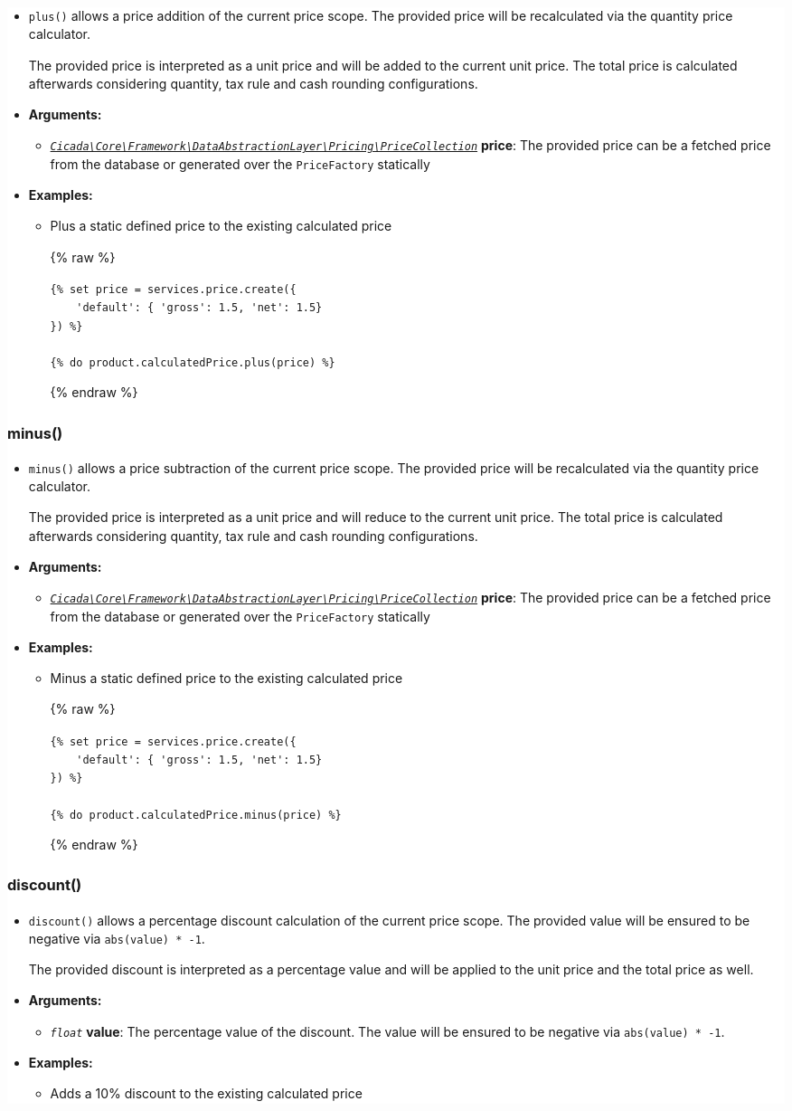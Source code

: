 * `plus()` allows a price addition of the current price scope. The provided price will be recalculated via the quantity price calculator.

    The provided price is interpreted as a unit price and will be added to the current unit price. The total price
	is calculated afterwards considering quantity, tax rule and cash rounding configurations.
* **Arguments:**
    * *[`Cicada\Core\Framework\DataAbstractionLayer\Pricing\PriceCollection`](https://github.com/cicada-ag/platform/blob/trunk/src/Core/Framework/DataAbstractionLayer/Pricing/PriceCollection.php)* **price**: The provided price can be a fetched price from the database or generated over the `PriceFactory` statically
* **Examples:**
    * Plus a static defined price to the existing calculated price

        {% raw %}
        ```twig
        {% set price = services.price.create({
		    'default': { 'gross': 1.5, 'net': 1.5}
		}) %}
		
		{% do product.calculatedPrice.plus(price) %}
        ```
        {% endraw %}
### minus()

* `minus()` allows a price subtraction of the current price scope. The provided price will be recalculated via the quantity price calculator.

    The provided price is interpreted as a unit price and will reduce to the current unit price. The total price
	is calculated afterwards considering quantity, tax rule and cash rounding configurations.
* **Arguments:**
    * *[`Cicada\Core\Framework\DataAbstractionLayer\Pricing\PriceCollection`](https://github.com/cicada-ag/platform/blob/trunk/src/Core/Framework/DataAbstractionLayer/Pricing/PriceCollection.php)* **price**: The provided price can be a fetched price from the database or generated over the `PriceFactory` statically
* **Examples:**
    * Minus a static defined price to the existing calculated price

        {% raw %}
        ```twig
        {% set price = services.price.create({
		    'default': { 'gross': 1.5, 'net': 1.5}
		}) %}
		
		{% do product.calculatedPrice.minus(price) %}
        ```
        {% endraw %}
### discount()

* `discount()` allows a percentage discount calculation of the current price scope. The provided value will be ensured to be negative via `abs(value) * -1`.

    The provided discount is interpreted as a percentage value and will be applied to the unit price and the total price as well.
* **Arguments:**
    * *`float`* **value**: The percentage value of the discount. The value will be ensured to be negative via `abs(value) * -1`.
* **Examples:**
    * Adds a 10% discount to the existing calculated price
